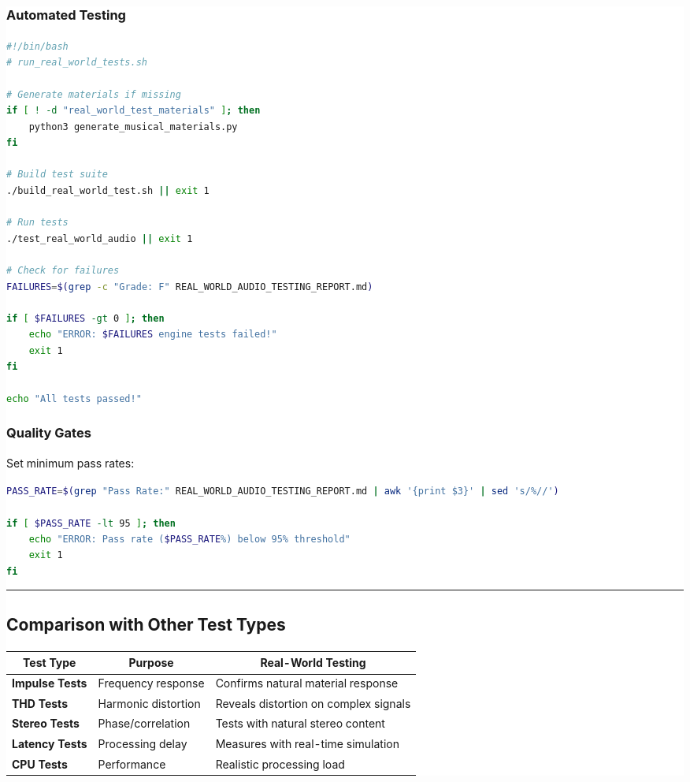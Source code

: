 ### Automated Testing

```bash
#!/bin/bash
# run_real_world_tests.sh

# Generate materials if missing
if [ ! -d "real_world_test_materials" ]; then
    python3 generate_musical_materials.py
fi

# Build test suite
./build_real_world_test.sh || exit 1

# Run tests
./test_real_world_audio || exit 1

# Check for failures
FAILURES=$(grep -c "Grade: F" REAL_WORLD_AUDIO_TESTING_REPORT.md)

if [ $FAILURES -gt 0 ]; then
    echo "ERROR: $FAILURES engine tests failed!"
    exit 1
fi

echo "All tests passed!"
```

### Quality Gates

Set minimum pass rates:
```bash
PASS_RATE=$(grep "Pass Rate:" REAL_WORLD_AUDIO_TESTING_REPORT.md | awk '{print $3}' | sed 's/%//')

if [ $PASS_RATE -lt 95 ]; then
    echo "ERROR: Pass rate ($PASS_RATE%) below 95% threshold"
    exit 1
fi
```

---

## Comparison with Other Test Types

| Test Type | Purpose | Real-World Testing |
|-----------|---------|-------------------|
| **Impulse Tests** | Frequency response | Confirms natural material response |
| **THD Tests** | Harmonic distortion | Reveals distortion on complex signals |
| **Stereo Tests** | Phase/correlation | Tests with natural stereo content |
| **Latency Tests** | Processing delay | Measures with real-time simulation |
| **CPU Tests** | Performance | Realistic processing load |
